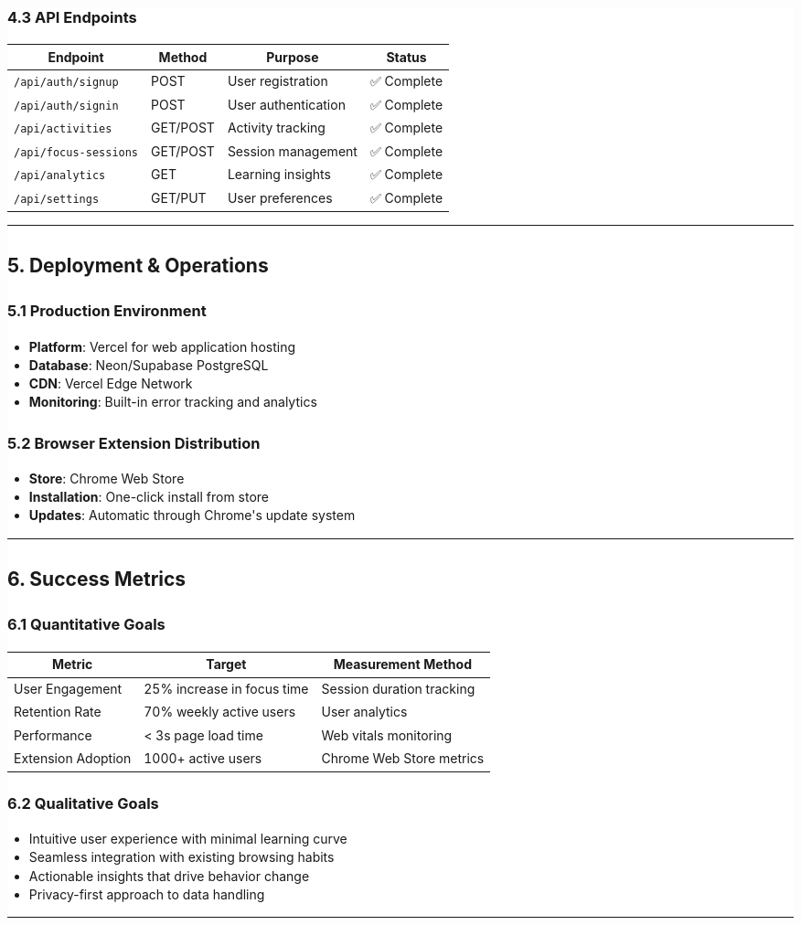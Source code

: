 ### 4.3 API Endpoints
| Endpoint | Method | Purpose | Status |
|---|---|---|---|
| `/api/auth/signup` | POST | User registration | ✅ Complete |
| `/api/auth/signin` | POST | User authentication | ✅ Complete |
| `/api/activities` | GET/POST | Activity tracking | ✅ Complete |
| `/api/focus-sessions` | GET/POST | Session management | ✅ Complete |
| `/api/analytics` | GET | Learning insights | ✅ Complete |
| `/api/settings` | GET/PUT | User preferences | ✅ Complete |

---

## 5. Deployment & Operations

### 5.1 Production Environment
- **Platform**: Vercel for web application hosting
- **Database**: Neon/Supabase PostgreSQL
- **CDN**: Vercel Edge Network
- **Monitoring**: Built-in error tracking and analytics

### 5.2 Browser Extension Distribution
- **Store**: Chrome Web Store
- **Installation**: One-click install from store
- **Updates**: Automatic through Chrome's update system

---

## 6. Success Metrics

### 6.1 Quantitative Goals
| Metric | Target | Measurement Method |
|---|---|---|
| User Engagement | 25% increase in focus time | Session duration tracking |
| Retention Rate | 70% weekly active users | User analytics |
| Performance | < 3s page load time | Web vitals monitoring |
| Extension Adoption | 1000+ active users | Chrome Web Store metrics |

### 6.2 Qualitative Goals
- Intuitive user experience with minimal learning curve
- Seamless integration with existing browsing habits
- Actionable insights that drive behavior change
- Privacy-first approach to data handling

---